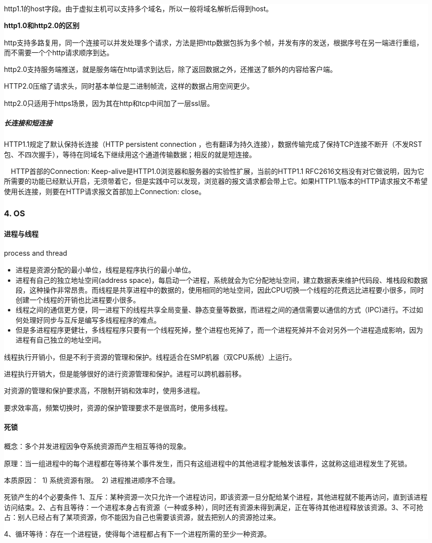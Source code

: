 http1.1的host字段。由于虚拟主机可以支持多个域名，所以一般将域名解析后得到host。

**http1.0和http2.0的区别**

http支持多路复用，同一个连接可以并发处理多个请求，方法是把http数据包拆为多个帧，并发有序的发送，根据序号在另一端进行重组，而不需要一个个http请求顺序到达。

http2.0支持服务端推送，就是服务端在http请求到达后，除了返回数据之外，还推送了额外的内容给客户端。

HTTP2.0压缩了请求头，同时基本单位是二进制帧流，这样的数据占用空间更少。

http2.0只适用于https场景，因为其在http和tcp中间加了一层ssl层。



##### 长连接和短连接

  HTTP1.1规定了默认保持长连接（HTTP persistent connection ，也有翻译为持久连接），数据传输完成了保持TCP连接不断开（不发RST包、不四次握手），等待在同域名下继续用这个通道传输数据；相反的就是短连接。

　HTTP首部的Connection: Keep-alive是HTTP1.0浏览器和服务器的实验性扩展，当前的HTTP1.1 RFC2616文档没有对它做说明，因为它所需要的功能已经默认开启，无须带着它，但是实践中可以发现，浏览器的报文请求都会带上它。如果HTTP1.1版本的HTTP请求报文不希望使用长连接，则要在HTTP请求报文首部加上Connection: close。

### 4. OS

#### 进程与线程

process and thread

- 进程是资源分配的最小单位，线程是程序执行的最小单位。
- 进程有自己的独立地址空间(address space)，每启动一个进程，系统就会为它分配地址空间，建立数据表来维护代码段、堆栈段和数据段，这种操作非常昂贵。而线程是共享进程中的数据的，使用相同的地址空间，因此CPU切换一个线程的花费远比进程要小很多，同时创建一个线程的开销也比进程要小很多。
- 线程之间的通信更方便，同一进程下的线程共享全局变量、静态变量等数据，而进程之间的通信需要以通信的方式（IPC)进行。不过如何处理好同步与互斥是编写多线程程序的难点。
- 但是多进程程序更健壮，多线程程序只要有一个线程死掉，整个进程也死掉了，而一个进程死掉并不会对另外一个进程造成影响，因为进程有自己独立的地址空间。

线程执行开销小，但是不利于资源的管理和保护。线程适合在SMP机器（双CPU系统）上运行。

进程执行开销大，但是能够很好的进行资源管理和保护。进程可以跨机器前移。



对资源的管理和保护要求高，不限制开销和效率时，使用多进程。

要求效率高，频繁切换时，资源的保护管理要求不是很高时，使用多线程。

#### 死锁

概念：多个并发进程因争夺系统资源而产生相互等待的现象。

原理：当一组进程中的每个进程都在等待某个事件发生，而只有这组进程中的其他进程才能触发该事件，这就称这组进程发生了死锁。

本质原因：
​        1) 系统资源有限。
​        2) 进程推进顺序不合理。

死锁产生的4个必要条件
​    1、互斥：某种资源一次只允许一个进程访问，即该资源一旦分配给某个进程，其他进程就不能再访问，直到该进程访问结束。
​    2、占有且等待：一个进程本身占有资源（一种或多种），同时还有资源未得到满足，正在等待其他进程释放该资源。
​    3、不可抢占：别人已经占有了某项资源，你不能因为自己也需要该资源，就去把别人的资源抢过来。

​    4、循环等待：存在一个进程链，使得每个进程都占有下一个进程所需的至少一种资源。
